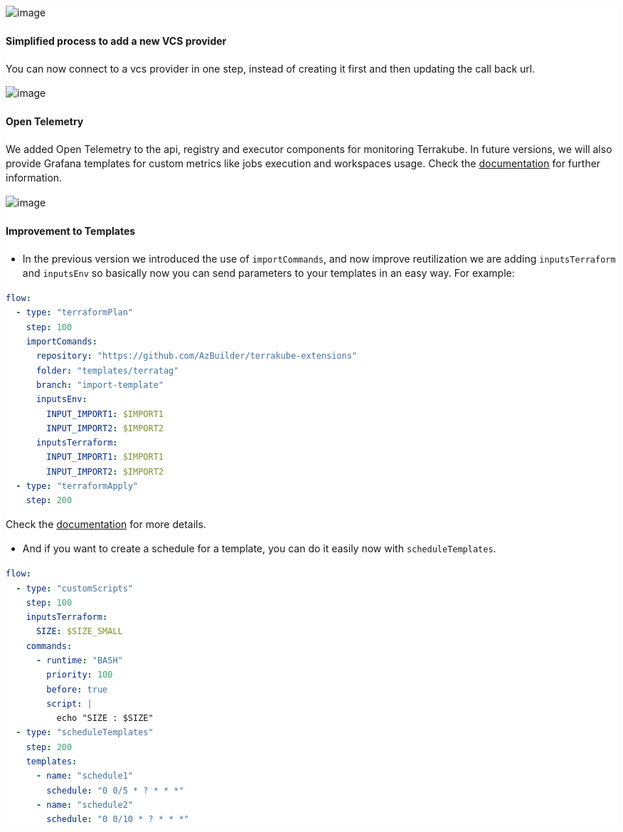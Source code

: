![image](https://user-images.githubusercontent.com/27365102/227623916-7d6633bf-835f-4b6e-8aba-0f35fd31dc50.png)

#### Simplified process to add a new VCS provider

You can now connect to a vcs provider in one step, instead of creating it first and then updating the call back url.

![image](https://user-images.githubusercontent.com/27365102/227625007-37fa43e1-9946-4b05-9a0a-2eb02006d682.png)

#### Open Telemetry

We added Open Telemetry to the api, registry and executor components for monitoring Terrakube. In future versions, we will also provide Grafana templates for custom metrics like jobs execution and workspaces usage. Check the [documentation](https://docs.terrakube.io/getting-started/deployment/open-telemetry) for further information.

![image](https://user-images.githubusercontent.com/4461895/223861732-82bf163b-f3c8-4463-af51-3953c7ae9f76.png)

#### Improvement to Templates

* In the previous version we introduced the use of `importCommands`, and now improve reutilization we are adding `inputsTerraform` and `inputsEnv` so basically now you can send parameters to your templates in an easy way. For example:

```yaml
flow:
  - type: "terraformPlan"
    step: 100
    importComands:
      repository: "https://github.com/AzBuilder/terrakube-extensions"
      folder: "templates/terratag"
      branch: "import-template"
      inputsEnv:
        INPUT_IMPORT1: $IMPORT1
        INPUT_IMPORT2: $IMPORT2
      inputsTerraform:
        INPUT_IMPORT1: $IMPORT1
        INPUT_IMPORT2: $IMPORT2
  - type: "terraformApply"
    step: 200
```

Check the [documentation](https://docs.terrakube.io/user-guide/organizations/templates/filter-gloval-variables-in-jobs) for more details.

* And if you want to create a schedule for a template, you can do it easily now with `scheduleTemplates`.

```yaml
flow:
  - type: "customScripts"
    step: 100
    inputsTerraform:
      SIZE: $SIZE_SMALL
    commands:
      - runtime: "BASH"
        priority: 100
        before: true
        script: |
          echo "SIZE : $SIZE"
  - type: "scheduleTemplates"
    step: 200
    templates:
      - name: "schedule1"
        schedule: "0 0/5 * ? * * *"
      - name: "schedule2"
        schedule: "0 0/10 * ? * * *"
```